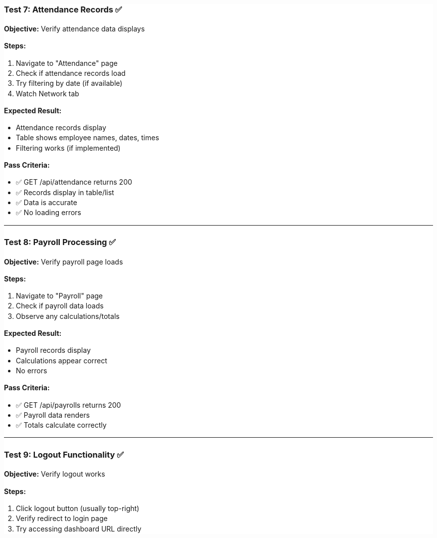 
### Test 7: Attendance Records ✅

**Objective:** Verify attendance data displays

**Steps:**

1. Navigate to "Attendance" page
2. Check if attendance records load
3. Try filtering by date (if available)
4. Watch Network tab

**Expected Result:**

- Attendance records display
- Table shows employee names, dates, times
- Filtering works (if implemented)

**Pass Criteria:**

- ✅ GET /api/attendance returns 200
- ✅ Records display in table/list
- ✅ Data is accurate
- ✅ No loading errors

---

### Test 8: Payroll Processing ✅

**Objective:** Verify payroll page loads

**Steps:**

1. Navigate to "Payroll" page
2. Check if payroll data loads
3. Observe any calculations/totals

**Expected Result:**

- Payroll records display
- Calculations appear correct
- No errors

**Pass Criteria:**

- ✅ GET /api/payrolls returns 200
- ✅ Payroll data renders
- ✅ Totals calculate correctly

---

### Test 9: Logout Functionality ✅

**Objective:** Verify logout works

**Steps:**

1. Click logout button (usually top-right)
2. Verify redirect to login page
3. Try accessing dashboard URL directly
